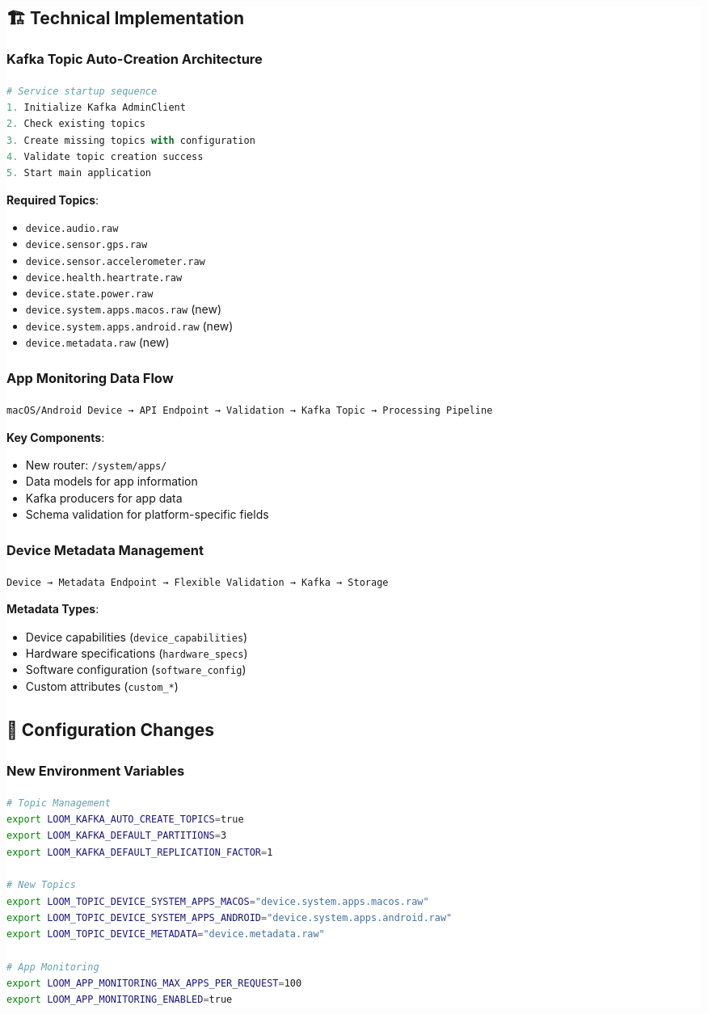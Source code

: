 ## 🏗️ Technical Implementation

### Kafka Topic Auto-Creation Architecture

```python
# Service startup sequence
1. Initialize Kafka AdminClient
2. Check existing topics
3. Create missing topics with configuration
4. Validate topic creation success
5. Start main application
```

**Required Topics**:
- `device.audio.raw`
- `device.sensor.gps.raw`
- `device.sensor.accelerometer.raw`
- `device.health.heartrate.raw`
- `device.state.power.raw`
- `device.system.apps.macos.raw` (new)
- `device.system.apps.android.raw` (new)
- `device.metadata.raw` (new)

### App Monitoring Data Flow

```
macOS/Android Device → API Endpoint → Validation → Kafka Topic → Processing Pipeline
```

**Key Components**:
- New router: `/system/apps/`
- Data models for app information
- Kafka producers for app data
- Schema validation for platform-specific fields

### Device Metadata Management

```
Device → Metadata Endpoint → Flexible Validation → Kafka → Storage
```

**Metadata Types**:
- Device capabilities (`device_capabilities`)
- Hardware specifications (`hardware_specs`)
- Software configuration (`software_config`)
- Custom attributes (`custom_*`)

## 🔧 Configuration Changes

### New Environment Variables

```bash
# Topic Management
export LOOM_KAFKA_AUTO_CREATE_TOPICS=true
export LOOM_KAFKA_DEFAULT_PARTITIONS=3
export LOOM_KAFKA_DEFAULT_REPLICATION_FACTOR=1

# New Topics
export LOOM_TOPIC_DEVICE_SYSTEM_APPS_MACOS="device.system.apps.macos.raw"
export LOOM_TOPIC_DEVICE_SYSTEM_APPS_ANDROID="device.system.apps.android.raw"
export LOOM_TOPIC_DEVICE_METADATA="device.metadata.raw"

# App Monitoring
export LOOM_APP_MONITORING_MAX_APPS_PER_REQUEST=100
export LOOM_APP_MONITORING_ENABLED=true
```